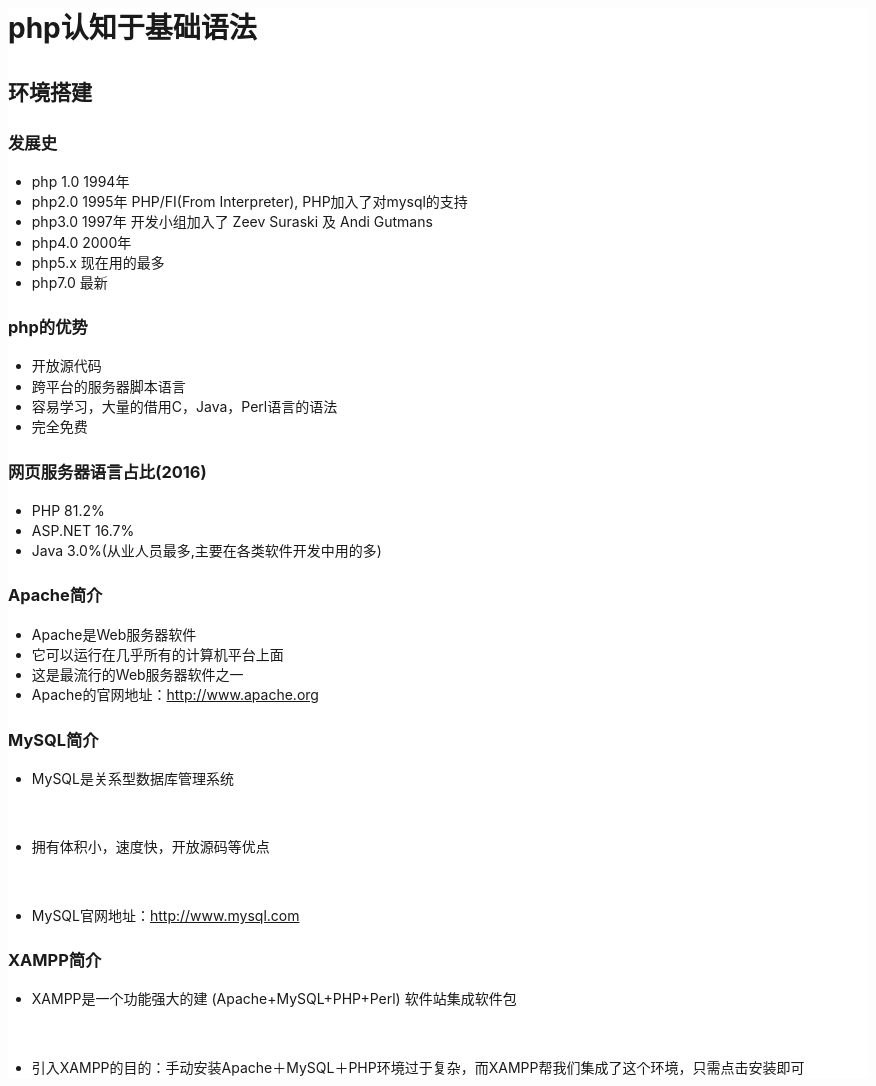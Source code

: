 # php认知于基础语法

## 环境搭建

### 发展史

- php 1.0      1994年
- php2.0      1995年   PHP/FI(From Interpreter), PHP加入了对mysql的支持
- php3.0      1997年   开发小组加入了 Zeev Suraski 及 Andi Gutmans
- php4.0      2000年
- php5.x      现在用的最多
- php7.0      最新

### php的优势

- 开放源代码
- 跨平台的服务器脚本语言
- 容易学习，大量的借用C，Java，Perl语言的语法
- 完全免费

### 网页服务器语言占比(2016)

* PHP 81.2% 
* ASP.NET 16.7% 
* Java 3.0%(从业人员最多,主要在各类软件开发中用的多)

### Apache简介

- Apache是Web服务器软件
- 它可以运行在几乎所有的计算机平台上面
- 这是最流行的Web服务器软件之一
- Apache的官网地址：<http://www.apache.org>

### MySQL简介

- MySQL是关系型数据库管理系统

  ​

- 拥有体积小，速度快，开放源码等优点

  ​

- MySQL官网地址：<http://www.mysql.com>

### XAMPP简介

- XAMPP是一个功能强大的建 (Apache+MySQL+PHP+Perl) 软件站集成软件包

  ​

- 引入XAMPP的目的：手动安装Apache＋MySQL＋PHP环境过于复杂，而XAMPP帮我们集成了这个环境，只需点击安装即可
